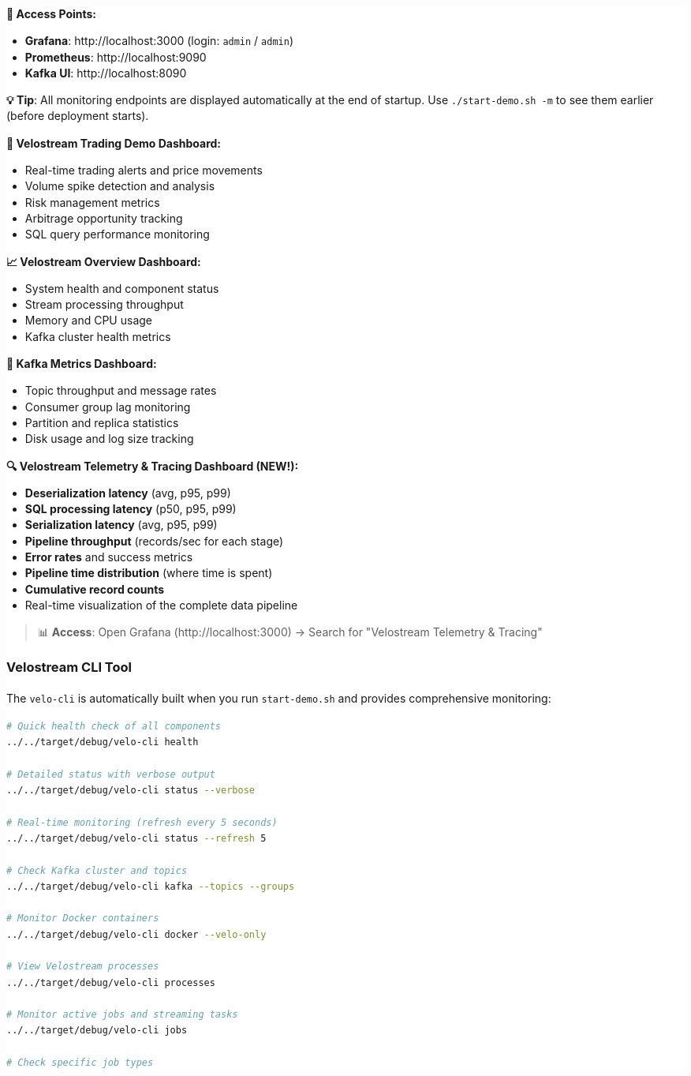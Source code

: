 **🔗 Access Points:**
- **Grafana**: http://localhost:3000 (login: `admin` / `admin`)
- **Prometheus**: http://localhost:9090
- **Kafka UI**: http://localhost:8090

**💡 Tip**: All monitoring endpoints are displayed automatically at the end of startup. Use `./start-demo.sh -m` to see them earlier (before deployment starts).

**🏦 Velostream Trading Demo Dashboard:**
- Real-time trading alerts and price movements
- Volume spike detection and analysis
- Risk management metrics
- Arbitrage opportunity tracking
- SQL query performance monitoring

**📈 Velostream Overview Dashboard:**
- System health and component status
- Stream processing throughput
- Memory and CPU usage
- Kafka cluster health metrics

**🔗 Kafka Metrics Dashboard:**
- Topic throughput and message rates
- Consumer group lag monitoring
- Partition and replica statistics
- Disk usage and log size tracking

**🔍 Velostream Telemetry & Tracing Dashboard (NEW!):**
- **Deserialization latency** (avg, p95, p99)
- **SQL processing latency** (p50, p95, p99)
- **Serialization latency** (avg, p95, p99)
- **Pipeline throughput** (records/sec for each stage)
- **Error rates** and success metrics
- **Pipeline time distribution** (where time is spent)
- **Cumulative record counts**
- Real-time visualization of the complete data pipeline

> 📊 **Access**: Open Grafana (http://localhost:3000) → Search for "Velostream Telemetry & Tracing"

### Velostream CLI Tool

The `velo-cli` is automatically built when you run `start-demo.sh` and provides comprehensive monitoring:

```bash
# Quick health check of all components
../../target/debug/velo-cli health

# Detailed status with verbose output
../../target/debug/velo-cli status --verbose

# Real-time monitoring (refresh every 5 seconds)
../../target/debug/velo-cli status --refresh 5

# Check Kafka cluster and topics
../../target/debug/velo-cli kafka --topics --groups

# Monitor Docker containers
../../target/debug/velo-cli docker --velo-only

# View Velostream processes
../../target/debug/velo-cli processes

# Monitor active jobs and streaming tasks
../../target/debug/velo-cli jobs

# Check specific job types
```